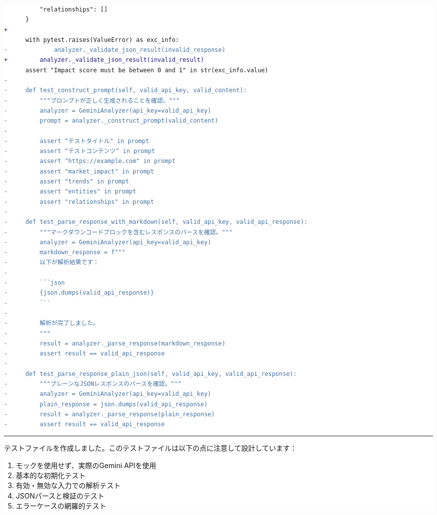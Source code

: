 ```diff
          "relationships": []
      }
+     
      with pytest.raises(ValueError) as exc_info:
-             analyzer._validate_json_result(invalid_response)
+         analyzer._validate_json_result(invalid_result)
      assert "Impact score must be between 0 and 1" in str(exc_info.value) 
- 
-     def test_construct_prompt(self, valid_api_key, valid_content):
-         """プロンプトが正しく生成されることを確認。"""
-         analyzer = GeminiAnalyzer(api_key=valid_api_key)
-         prompt = analyzer._construct_prompt(valid_content)
- 
-         assert "テストタイトル" in prompt
-         assert "テストコンテンツ" in prompt
-         assert "https://example.com" in prompt
-         assert "market_impact" in prompt
-         assert "trends" in prompt
-         assert "entities" in prompt
-         assert "relationships" in prompt
- 
-     def test_parse_response_with_markdown(self, valid_api_key, valid_api_response):
-         """マークダウンコードブロックを含むレスポンスのパースを確認。"""
-         analyzer = GeminiAnalyzer(api_key=valid_api_key)
-         markdown_response = f"""
-         以下が解析結果です：
- 
-         ```json
-         {json.dumps(valid_api_response)}
-         ```
- 
-         解析が完了しました。
-         """
-         result = analyzer._parse_response(markdown_response)
-         assert result == valid_api_response
- 
-     def test_parse_response_plain_json(self, valid_api_key, valid_api_response):
-         """プレーンなJSONレスポンスのパースを確認。"""
-         analyzer = GeminiAnalyzer(api_key=valid_api_key)
-         plain_response = json.dumps(valid_api_response)
-         result = analyzer._parse_response(plain_response)
-         assert result == valid_api_response 
```

---



テストファイルを作成しました。このテストファイルは以下の点に注意して設計しています：

1. モックを使用せず、実際のGemini APIを使用
2. 基本的な初期化テスト
3. 有効・無効な入力での解析テスト
4. JSONパースと検証のテスト
5. エラーケースの網羅的テスト
